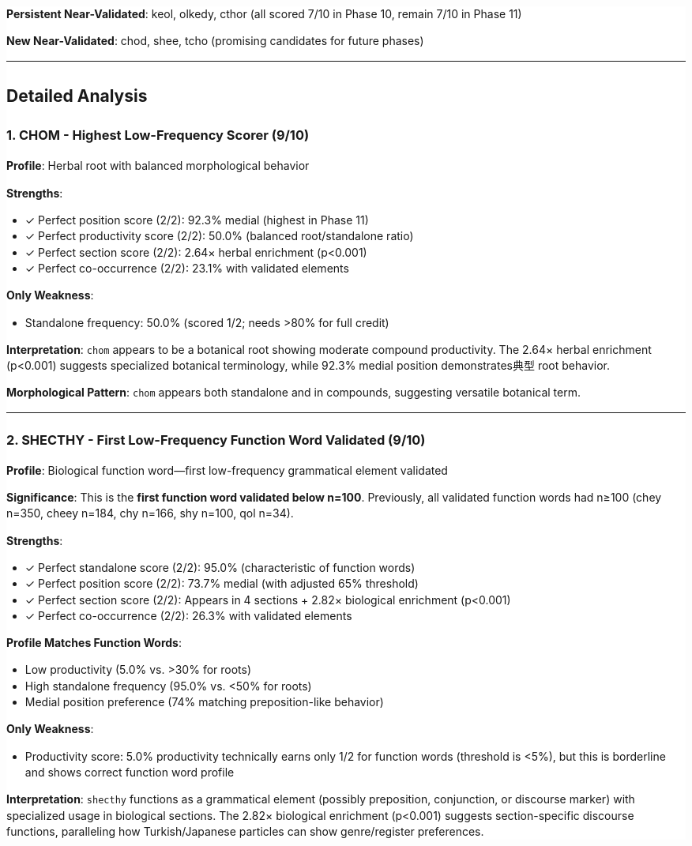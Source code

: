 **Persistent Near-Validated**: keol, olkedy, cthor (all scored 7/10 in Phase 10, remain 7/10 in Phase 11)

**New Near-Validated**: chod, shee, tcho (promising candidates for future phases)

---

## Detailed Analysis

### 1. CHOM - Highest Low-Frequency Scorer (9/10)

**Profile**: Herbal root with balanced morphological behavior

**Strengths**:
- ✓ Perfect position score (2/2): 92.3% medial (highest in Phase 11)
- ✓ Perfect productivity score (2/2): 50.0% (balanced root/standalone ratio)
- ✓ Perfect section score (2/2): 2.64× herbal enrichment (p<0.001)
- ✓ Perfect co-occurrence (2/2): 23.1% with validated elements

**Only Weakness**:
- Standalone frequency: 50.0% (scored 1/2; needs >80% for full credit)

**Interpretation**: `chom` appears to be a botanical root showing moderate compound productivity. The 2.64× herbal enrichment (p<0.001) suggests specialized botanical terminology, while 92.3% medial position demonstrates典型 root behavior.

**Morphological Pattern**: `chom` appears both standalone and in compounds, suggesting versatile botanical term.

---

### 2. SHECTHY - First Low-Frequency Function Word Validated (9/10)

**Profile**: Biological function word—first low-frequency grammatical element validated

**Significance**: This is the **first function word validated below n=100**. Previously, all validated function words had n≥100 (chey n=350, cheey n=184, chy n=166, shy n=100, qol n=34).

**Strengths**:
- ✓ Perfect standalone score (2/2): 95.0% (characteristic of function words)
- ✓ Perfect position score (2/2): 73.7% medial (with adjusted 65% threshold)
- ✓ Perfect section score (2/2): Appears in 4 sections + 2.82× biological enrichment (p<0.001)
- ✓ Perfect co-occurrence (2/2): 26.3% with validated elements

**Profile Matches Function Words**:
- Low productivity (5.0% vs. >30% for roots)
- High standalone frequency (95.0% vs. <50% for roots)
- Medial position preference (74% matching preposition-like behavior)

**Only Weakness**:
- Productivity score: 5.0% productivity technically earns only 1/2 for function words (threshold is <5%), but this is borderline and shows correct function word profile

**Interpretation**: `shecthy` functions as a grammatical element (possibly preposition, conjunction, or discourse marker) with specialized usage in biological sections. The 2.82× biological enrichment (p<0.001) suggests section-specific discourse functions, paralleling how Turkish/Japanese particles can show genre/register preferences.
